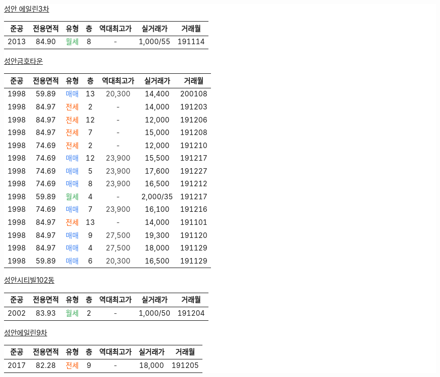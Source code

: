 [성안 에일린3차](https://search.naver.com/search.naver?query=%EC%9A%B8%EC%82%B0%EA%B4%91%EC%97%AD%EC%8B%9C+%EC%A4%91%EA%B5%AC+%EC%84%B1%EC%95%88%EB%8F%99+%EC%84%B1%EC%95%88+%EC%97%90%EC%9D%BC%EB%A6%B03%EC%B0%A8)

|준공|전용면적|유형|층|역대최고가|실거래가|거래월|
|:---:|:---:|:---:|:---:|:---:|:---:|:---:|
|2013|84.90|<span style="color:#34a853">월세</span>|8|<span style="color:#444444">-</span>|1,000/55|191114|

[성안금호타운](https://search.naver.com/search.naver?query=%EC%9A%B8%EC%82%B0%EA%B4%91%EC%97%AD%EC%8B%9C+%EC%A4%91%EA%B5%AC+%EC%84%B1%EC%95%88%EB%8F%99+%EC%84%B1%EC%95%88%EA%B8%88%ED%98%B8%ED%83%80%EC%9A%B4)

|준공|전용면적|유형|층|역대최고가|실거래가|거래월|
|:---:|:---:|:---:|:---:|:---:|:---:|:---:|
|1998|59.89|<span style="color:#4285f3">매매</span>|13|<span style="color:#444444">20,300</span>|14,400|200108|
|1998|84.97|<span style="color:#ff5a00">전세</span>|2|<span style="color:#444444">-</span>|14,000|191203|
|1998|84.97|<span style="color:#ff5a00">전세</span>|12|<span style="color:#444444">-</span>|12,000|191206|
|1998|84.97|<span style="color:#ff5a00">전세</span>|7|<span style="color:#444444">-</span>|15,000|191208|
|1998|74.69|<span style="color:#ff5a00">전세</span>|2|<span style="color:#444444">-</span>|12,000|191210|
|1998|74.69|<span style="color:#4285f3">매매</span>|12|<span style="color:#444444">23,900</span>|15,500|191217|
|1998|74.69|<span style="color:#4285f3">매매</span>|5|<span style="color:#444444">23,900</span>|17,600|191227|
|1998|74.69|<span style="color:#4285f3">매매</span>|8|<span style="color:#444444">23,900</span>|16,500|191212|
|1998|59.89|<span style="color:#34a853">월세</span>|4|<span style="color:#444444">-</span>|2,000/35|191217|
|1998|74.69|<span style="color:#4285f3">매매</span>|7|<span style="color:#444444">23,900</span>|16,100|191216|
|1998|84.97|<span style="color:#ff5a00">전세</span>|13|<span style="color:#444444">-</span>|14,000|191101|
|1998|84.97|<span style="color:#4285f3">매매</span>|9|<span style="color:#444444">27,500</span>|19,300|191120|
|1998|84.97|<span style="color:#4285f3">매매</span>|4|<span style="color:#444444">27,500</span>|18,000|191129|
|1998|59.89|<span style="color:#4285f3">매매</span>|6|<span style="color:#444444">20,300</span>|16,500|191129|

[성안시티빌102동](https://search.naver.com/search.naver?query=%EC%9A%B8%EC%82%B0%EA%B4%91%EC%97%AD%EC%8B%9C+%EC%A4%91%EA%B5%AC+%EC%84%B1%EC%95%88%EB%8F%99+%EC%84%B1%EC%95%88%EC%8B%9C%ED%8B%B0%EB%B9%8C102%EB%8F%99)

|준공|전용면적|유형|층|역대최고가|실거래가|거래월|
|:---:|:---:|:---:|:---:|:---:|:---:|:---:|
|2002|83.93|<span style="color:#34a853">월세</span>|2|<span style="color:#444444">-</span>|1,000/50|191204|

[성안에일린9차](https://search.naver.com/search.naver?query=%EC%9A%B8%EC%82%B0%EA%B4%91%EC%97%AD%EC%8B%9C+%EC%A4%91%EA%B5%AC+%EC%84%B1%EC%95%88%EB%8F%99+%EC%84%B1%EC%95%88%EC%97%90%EC%9D%BC%EB%A6%B09%EC%B0%A8)

|준공|전용면적|유형|층|역대최고가|실거래가|거래월|
|:---:|:---:|:---:|:---:|:---:|:---:|:---:|
|2017|82.28|<span style="color:#ff5a00">전세</span>|9|<span style="color:#444444">-</span>|18,000|191205|
